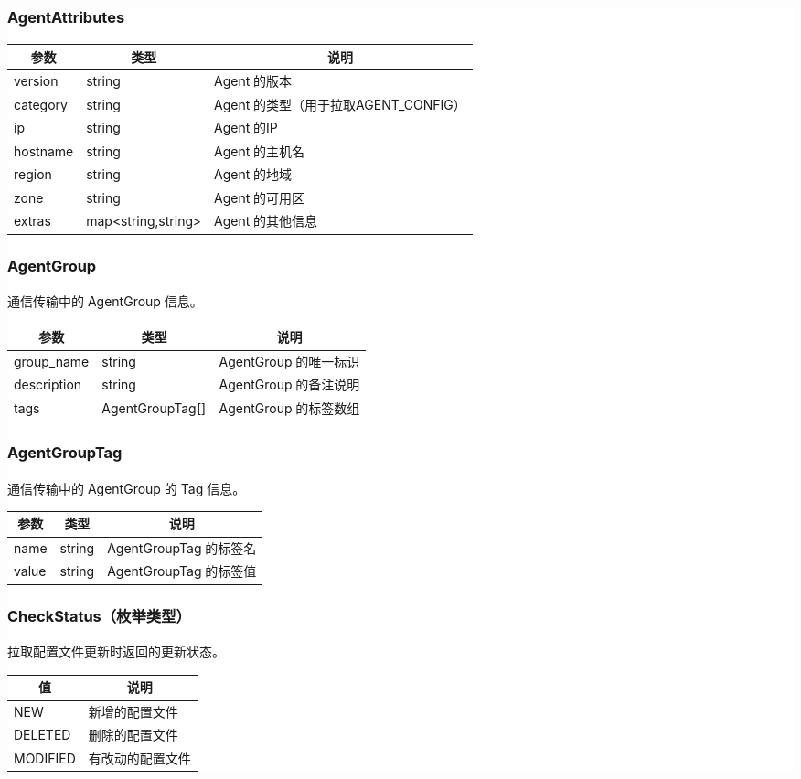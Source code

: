 ### AgentAttributes

| 参数 | 类型 | 说明 |
| - | - | - |
| version | string | Agent 的版本 |
| category | string | Agent 的类型（用于拉取AGENT_CONFIG） |
| ip | string | Agent 的IP |
| hostname | string | Agent 的主机名 |
| region | string | Agent 的地域 |
| zone | string | Agent 的可用区 |
| extras | map<string,string> | Agent 的其他信息 |

### AgentGroup

通信传输中的 AgentGroup 信息。

| 参数 | 类型 | 说明 |
| - | - | - |
| group_name | string | AgentGroup 的唯一标识 |
| description | string | AgentGroup 的备注说明 |
| tags | AgentGroupTag[] | AgentGroup 的标签数组 |

### AgentGroupTag

通信传输中的 AgentGroup 的 Tag 信息。

| 参数 | 类型 | 说明 |
| - | - | - |
| name | string | AgentGroupTag 的标签名 |
| value | string | AgentGroupTag 的标签值 |

### CheckStatus（枚举类型）

拉取配置文件更新时返回的更新状态。

| 值 | 说明 |
| - | - |
| NEW | 新增的配置文件 |
| DELETED | 删除的配置文件 |
| MODIFIED | 有改动的配置文件 |
